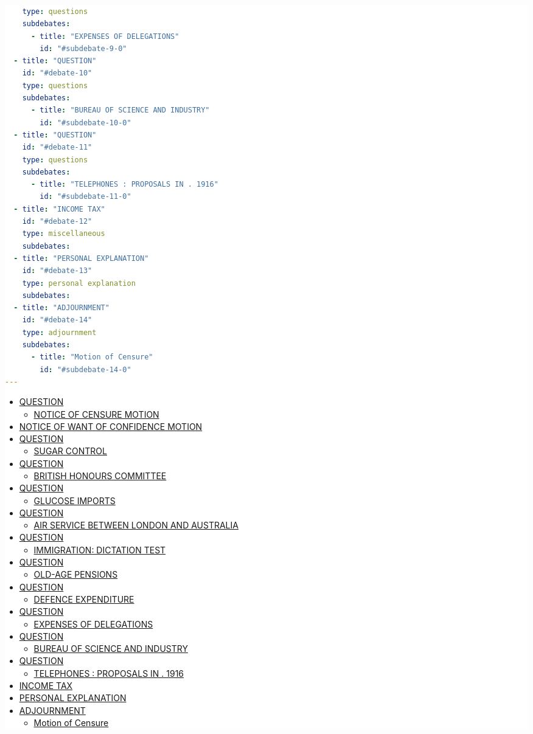 ```yaml
    type: questions
    subdebates:
      - title: "EXPENSES OF DELEGATIONS"
        id: "#subdebate-9-0"
  - title: "QUESTION"
    id: "#debate-10"
    type: questions
    subdebates:
      - title: "BUREAU OF SCIENCE AND INDUSTRY"
        id: "#subdebate-10-0"
  - title: "QUESTION"
    id: "#debate-11"
    type: questions
    subdebates:
      - title: "TELEPHONES : PROPOSALS IN . 1916"
        id: "#subdebate-11-0"
  - title: "INCOME TAX"
    id: "#debate-12"
    type: miscellaneous
    subdebates:
  - title: "PERSONAL EXPLANATION"
    id: "#debate-13"
    type: personal explanation
    subdebates:
  - title: "ADJOURNMENT"
    id: "#debate-14"
    type: adjournment
    subdebates:
      - title: "Motion of Censure"
        id: "#subdebate-14-0"
---
```


* [QUESTION](#debate-0)
    * [NOTICE OF CENSURE MOTION](#subdebate-0-0)
* [NOTICE OF WANT OF CONFIDENCE MOTION](#debate-1)
* [QUESTION](#debate-2)
    * [SUGAR CONTROL](#subdebate-2-0)
* [QUESTION](#debate-3)
    * [BRITISH HONOURS COMMITTEE](#subdebate-3-0)
* [QUESTION](#debate-4)
    * [GLUCOSE IMPORTS](#subdebate-4-0)
* [QUESTION](#debate-5)
    * [AIR SERVICE BETWEEN LONDON AND AUSTRALIA](#subdebate-5-0)
* [QUESTION](#debate-6)
    * [IMMIGRATION: DICTATION TEST](#subdebate-6-0)
* [QUESTION](#debate-7)
    * [OLD-AGE PENSIONS](#subdebate-7-0)
* [QUESTION](#debate-8)
    * [DEFENCE EXPENDITURE](#subdebate-8-0)
* [QUESTION](#debate-9)
    * [EXPENSES OF DELEGATIONS](#subdebate-9-0)
* [QUESTION](#debate-10)
    * [BUREAU OF SCIENCE AND INDUSTRY](#subdebate-10-0)
* [QUESTION](#debate-11)
    * [TELEPHONES : PROPOSALS IN . 1916](#subdebate-11-0)
* [INCOME TAX](#debate-12)
* [PERSONAL EXPLANATION](#debate-13)
* [ADJOURNMENT](#debate-14)
    * [Motion of Censure](#subdebate-14-0)
